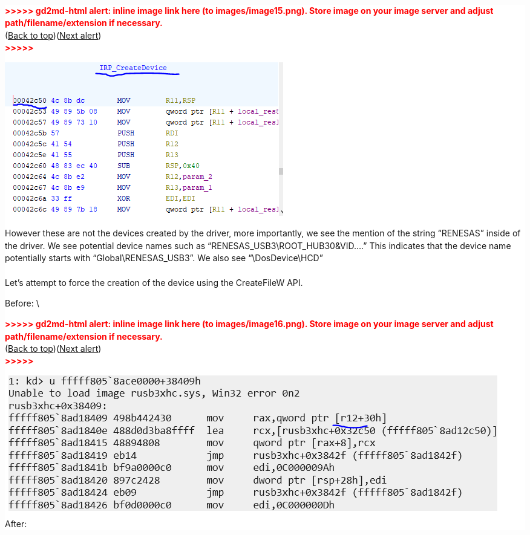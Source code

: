 
<p id="gdcalert15" ><span style="color: red; font-weight: bold">>>>>>  gd2md-html alert: inline image link here (to images/image15.png). Store image on your image server and adjust path/filename/extension if necessary. </span><br>(<a href="#">Back to top</a>)(<a href="#gdcalert16">Next alert</a>)<br><span style="color: red; font-weight: bold">>>>>> </span></p>


![alt_text](images/image15.png "image_tooltip")


However these are not the devices created by the driver, more importantly, we see the mention of the string “RENESAS” inside of the driver. We see potential device names such as “RENESAS_USB3\\ROOT_HUB30&VID….” This indicates that the device name potentially starts with “Global\\RENESAS_USB3”. We also see “\\DosDevice\\HCD” \
 \
Let’s attempt to force the creation of the device using the CreateFileW API.

Before: \


<p id="gdcalert16" ><span style="color: red; font-weight: bold">>>>>>  gd2md-html alert: inline image link here (to images/image16.png). Store image on your image server and adjust path/filename/extension if necessary. </span><br>(<a href="#">Back to top</a>)(<a href="#gdcalert17">Next alert</a>)<br><span style="color: red; font-weight: bold">>>>>> </span></p>


![alt_text](images/image16.png "image_tooltip")
 \
After:
